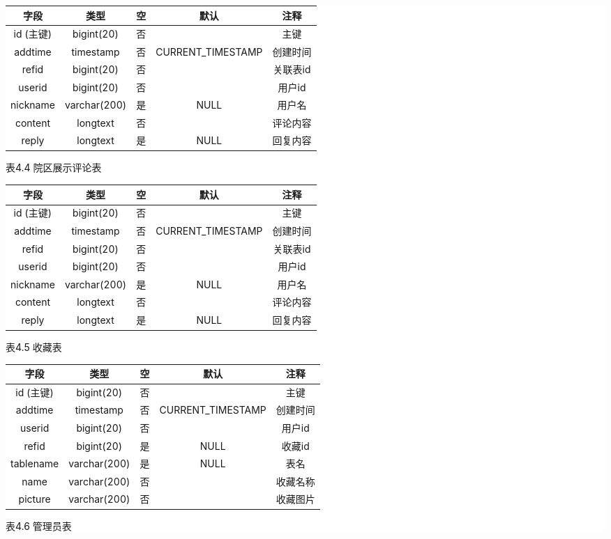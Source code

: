 |字段|类型|空|默认|注释|
| :-: | :-: | :-: | :-: | :-: |
|id (主键)|bigint(20)|否||主键|
|addtime|timestamp|否|CURRENT\_TIMESTAMP|创建时间|
|refid|bigint(20)|否||关联表id|
|userid|bigint(20)|否||用户id|
|nickname|varchar(200)|是|NULL|用户名|
|content|longtext|否||评论内容|
|reply|longtext|是|NULL|回复内容|
表4.4 院区展示评论表

|字段|类型|空|默认|注释|
| :-: | :-: | :-: | :-: | :-: |
|id (主键)|bigint(20)|否||主键|
|addtime|timestamp|否|CURRENT\_TIMESTAMP|创建时间|
|refid|bigint(20)|否||关联表id|
|userid|bigint(20)|否||用户id|
|nickname|varchar(200)|是|NULL|用户名|
|content|longtext|否||评论内容|
|reply|longtext|是|NULL|回复内容|
表4.5 收藏表

|字段|类型|空|默认|注释|
| :-: | :-: | :-: | :-: | :-: |
|id (主键)|bigint(20)|否||主键|
|addtime|timestamp|否|CURRENT\_TIMESTAMP|创建时间|
|userid|bigint(20)|否||用户id|
|refid|bigint(20)|是|NULL|收藏id|
|tablename|varchar(200)|是|NULL|表名|
|name|varchar(200)|否||收藏名称|
|picture|varchar(200)|否||收藏图片|
表4.6 管理员表
